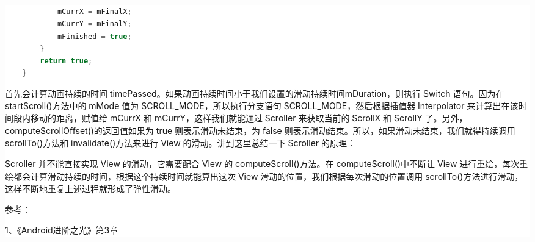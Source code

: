 ```java
            mCurrX = mFinalX;
            mCurrY = mFinalY;
            mFinished = true;
        }
        return true;
    }
```

首先会计算动画持续的时间 timePassed。如果动画持续时间小于我们设置的滑动持续时间mDuration，则执行 Switch 语句。因为在 startScroll()方法中的 mMode 值为 SCROLL_MODE，所以执行分支语句 SCROLL_MODE，然后根据插值器 Interpolator 来计算出在该时间段内移动的距离，赋值给 mCurrX 和 mCurrY，这样我们就能通过 Scroller 来获取当前的 ScrollX 和 ScrollY 了。另外，computeScrollOffset()的返回值如果为 true 则表示滑动未结束，为 false 则表示滑动结束。所以，如果滑动未结束，我们就得持续调用 scrollTo()方法和 invalidate()方法来进行 View 的滑动。讲到这里总结一下 Scroller 的原理：

Scroller 并不能直接实现 View 的滑动，它需要配合 View 的 computeScroll()方法。在 computeScroll()中不断让 View 进行重绘，每次重绘都会计算滑动持续的时间，根据这个持续时间就能算出这次 View 滑动的位置，我们根据每次滑动的位置调用 scrollTo()方法进行滑动，这样不断地重复上述过程就形成了弹性滑动。



参考：

1、《Android进阶之光》第3章
